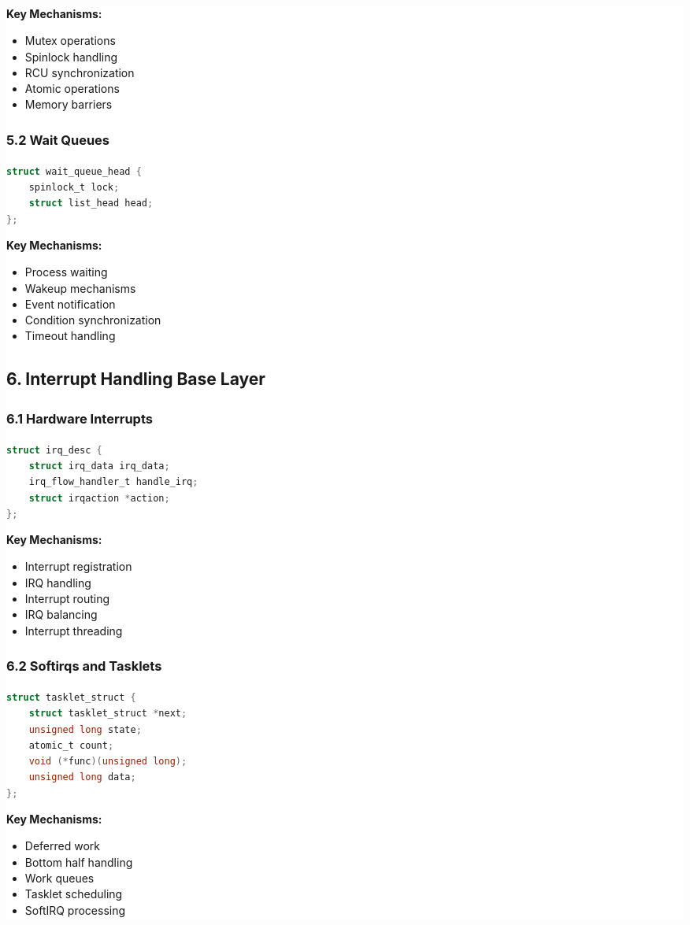 **Key Mechanisms:**
- Mutex operations
- Spinlock handling
- RCU synchronization
- Atomic operations
- Memory barriers

### 5.2 Wait Queues
```c
struct wait_queue_head {
    spinlock_t lock;
    struct list_head head;
};
```

**Key Mechanisms:**
- Process waiting
- Wakeup mechanisms
- Event notification
- Condition synchronization
- Timeout handling

## 6. Interrupt Handling Base Layer

### 6.1 Hardware Interrupts
```c
struct irq_desc {
    struct irq_data irq_data;
    irq_flow_handler_t handle_irq;
    struct irqaction *action;
};
```

**Key Mechanisms:**
- Interrupt registration
- IRQ handling
- Interrupt routing
- IRQ balancing
- Interrupt threading

### 6.2 Softirqs and Tasklets
```c
struct tasklet_struct {
    struct tasklet_struct *next;
    unsigned long state;
    atomic_t count;
    void (*func)(unsigned long);
    unsigned long data;
};
```

**Key Mechanisms:**
- Deferred work
- Bottom half handling
- Work queues
- Tasklet scheduling
- SoftIRQ processing
